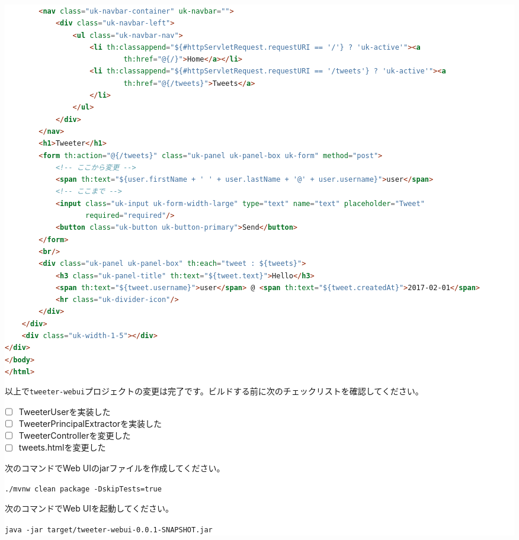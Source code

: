 ``` html
        <nav class="uk-navbar-container" uk-navbar="">
            <div class="uk-navbar-left">
                <ul class="uk-navbar-nav">
                    <li th:classappend="${#httpServletRequest.requestURI == '/'} ? 'uk-active'"><a
                            th:href="@{/}">Home</a></li>
                    <li th:classappend="${#httpServletRequest.requestURI == '/tweets'} ? 'uk-active'"><a
                            th:href="@{/tweets}">Tweets</a>
                    </li>
                </ul>
            </div>
        </nav>
        <h1>Tweeter</h1>
        <form th:action="@{/tweets}" class="uk-panel uk-panel-box uk-form" method="post">
            <!-- ここから変更 -->
            <span th:text="${user.firstName + ' ' + user.lastName + '@' + user.username}">user</span>
            <!-- ここまで -->
            <input class="uk-input uk-form-width-large" type="text" name="text" placeholder="Tweet"
                   required="required"/>
            <button class="uk-button uk-button-primary">Send</button>
        </form>
        <br/>
        <div class="uk-panel uk-panel-box" th:each="tweet : ${tweets}">
            <h3 class="uk-panel-title" th:text="${tweet.text}">Hello</h3>
            <span th:text="${tweet.username}">user</span> @ <span th:text="${tweet.createdAt}">2017-02-01</span>
            <hr class="uk-divider-icon"/>
        </div>
    </div>
    <div class="uk-width-1-5"></div>
</div>
</body>
</html>
```

以上で`tweeter-webui`プロジェクトの変更は完了です。ビルドする前に次のチェックリストを確認してください。

- [ ] TweeterUserを実装した
- [ ] TweeterPrincipalExtractorを実装した
- [ ] TweeterControllerを変更した
- [ ] tweets.htmlを変更した

次のコマンドでWeb UIのjarファイルを作成してください。

```
./mvnw clean package -DskipTests=true
```

次のコマンドでWeb UIを起動してください。

```
java -jar target/tweeter-webui-0.0.1-SNAPSHOT.jar
```
